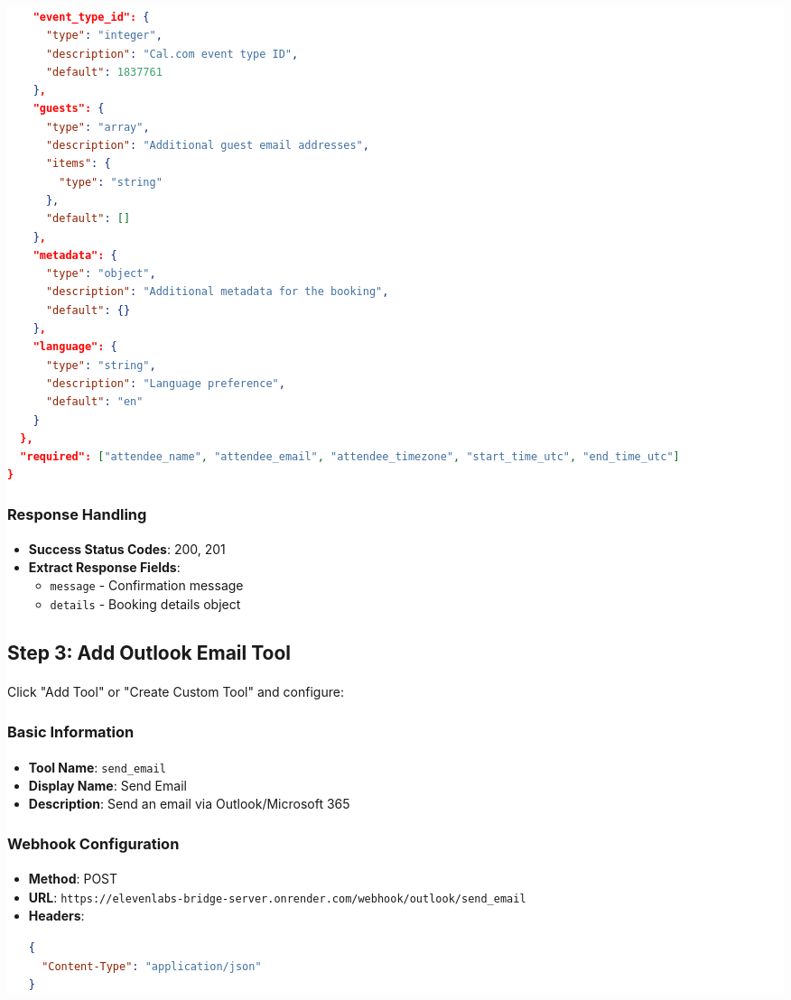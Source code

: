 ```json
    "event_type_id": {
      "type": "integer",
      "description": "Cal.com event type ID",
      "default": 1837761
    },
    "guests": {
      "type": "array",
      "description": "Additional guest email addresses",
      "items": {
        "type": "string"
      },
      "default": []
    },
    "metadata": {
      "type": "object",
      "description": "Additional metadata for the booking",
      "default": {}
    },
    "language": {
      "type": "string",
      "description": "Language preference",
      "default": "en"
    }
  },
  "required": ["attendee_name", "attendee_email", "attendee_timezone", "start_time_utc", "end_time_utc"]
}
```

### Response Handling
- **Success Status Codes**: 200, 201
- **Extract Response Fields**: 
  - `message` - Confirmation message
  - `details` - Booking details object

## Step 3: Add Outlook Email Tool

Click "Add Tool" or "Create Custom Tool" and configure:

### Basic Information
- **Tool Name**: `send_email`
- **Display Name**: Send Email
- **Description**: Send an email via Outlook/Microsoft 365

### Webhook Configuration
- **Method**: POST
- **URL**: `https://elevenlabs-bridge-server.onrender.com/webhook/outlook/send_email`
- **Headers**: 
  ```json
  {
    "Content-Type": "application/json"
  }
  ```
